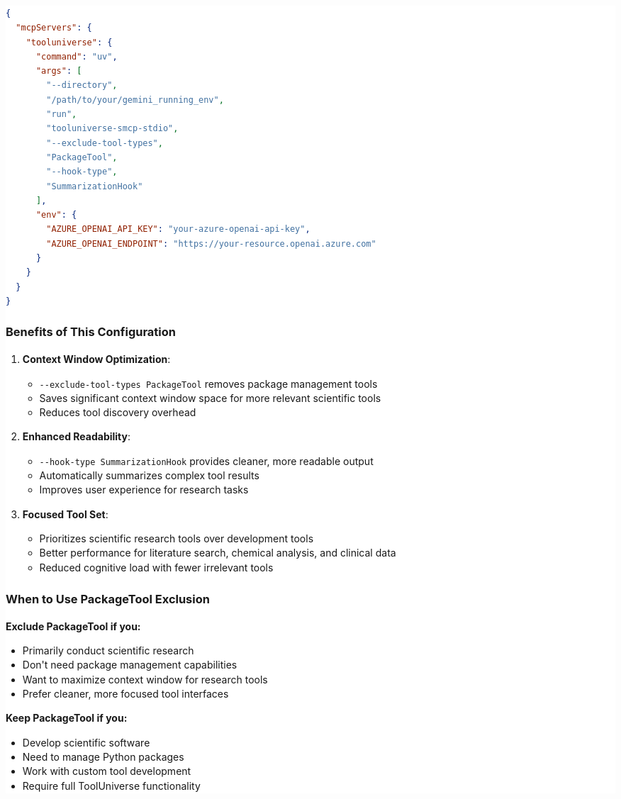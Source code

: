 ```json
{
  "mcpServers": {
    "tooluniverse": {
      "command": "uv",
      "args": [
        "--directory",
        "/path/to/your/gemini_running_env",
        "run",
        "tooluniverse-smcp-stdio",
        "--exclude-tool-types",
        "PackageTool",
        "--hook-type",
        "SummarizationHook"
      ],
      "env": {
        "AZURE_OPENAI_API_KEY": "your-azure-openai-api-key",
        "AZURE_OPENAI_ENDPOINT": "https://your-resource.openai.azure.com"
      }
    }
  }
}
```

### Benefits of This Configuration

1. **Context Window Optimization**:
   - `--exclude-tool-types PackageTool` removes package management tools
   - Saves significant context window space for more relevant scientific tools
   - Reduces tool discovery overhead

2. **Enhanced Readability**:
   - `--hook-type SummarizationHook` provides cleaner, more readable output
   - Automatically summarizes complex tool results
   - Improves user experience for research tasks

3. **Focused Tool Set**:
   - Prioritizes scientific research tools over development tools
   - Better performance for literature search, chemical analysis, and clinical data
   - Reduced cognitive load with fewer irrelevant tools

### When to Use PackageTool Exclusion

**Exclude PackageTool if you:**
- Primarily conduct scientific research
- Don't need package management capabilities
- Want to maximize context window for research tools
- Prefer cleaner, more focused tool interfaces

**Keep PackageTool if you:**
- Develop scientific software
- Need to manage Python packages
- Work with custom tool development
- Require full ToolUniverse functionality
